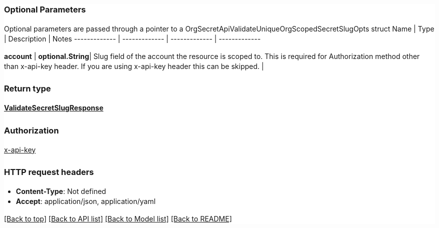 ### Optional Parameters
Optional parameters are passed through a pointer to a OrgSecretApiValidateUniqueOrgScopedSecretSlugOpts struct
Name | Type | Description  | Notes
------------- | ------------- | ------------- | -------------


 **account** | **optional.String**| Slug field of the account the resource is scoped to. This is required for Authorization method other than x-api-key header. If you are using x-api-key header this can be skipped. | 

### Return type

[**ValidateSecretSlugResponse**](ValidateSecretSlugResponse.md)

### Authorization

[x-api-key](../README.md#x-api-key)

### HTTP request headers

 - **Content-Type**: Not defined
 - **Accept**: application/json, application/yaml

[[Back to top]](#) [[Back to API list]](../README.md#documentation-for-api-endpoints) [[Back to Model list]](../README.md#documentation-for-models) [[Back to README]](../README.md)

